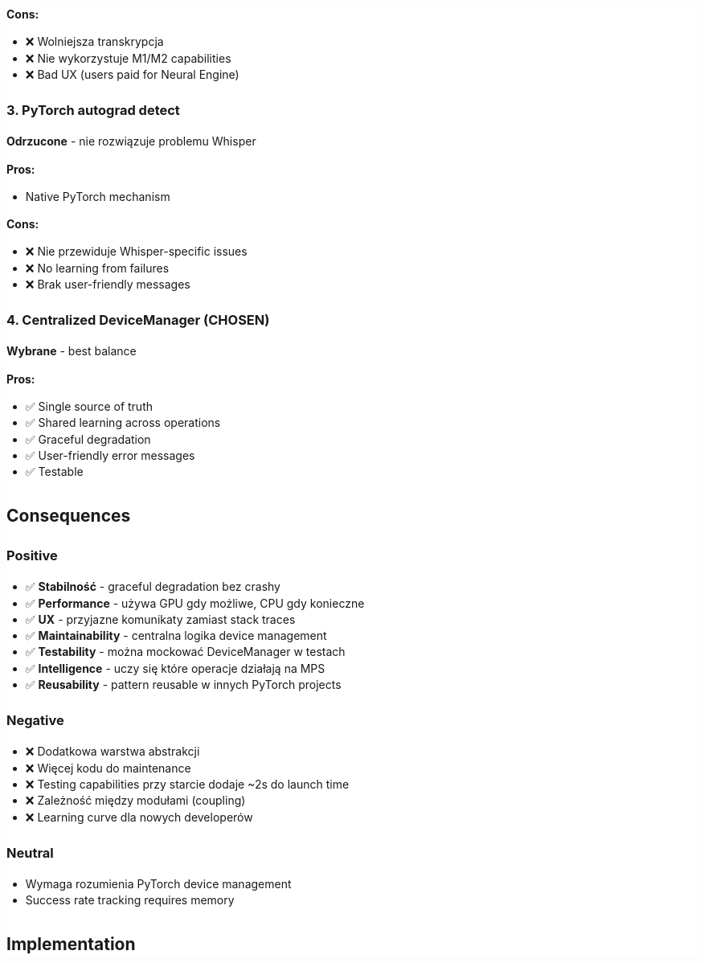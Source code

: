 **Cons:**
- ❌ Wolniejsza transkrypcja
- ❌ Nie wykorzystuje M1/M2 capabilities
- ❌ Bad UX (users paid for Neural Engine)

### 3. PyTorch autograd detect
**Odrzucone** - nie rozwiązuje problemu Whisper

**Pros:**
- Native PyTorch mechanism

**Cons:**
- ❌ Nie przewiduje Whisper-specific issues
- ❌ No learning from failures
- ❌ Brak user-friendly messages

### 4. Centralized DeviceManager (CHOSEN)
**Wybrane** - best balance

**Pros:**
- ✅ Single source of truth
- ✅ Shared learning across operations
- ✅ Graceful degradation
- ✅ User-friendly error messages
- ✅ Testable

## Consequences

### Positive

- ✅ **Stabilność** - graceful degradation bez crashy
- ✅ **Performance** - używa GPU gdy możliwe, CPU gdy konieczne
- ✅ **UX** - przyjazne komunikaty zamiast stack traces
- ✅ **Maintainability** - centralna logika device management
- ✅ **Testability** - można mockować DeviceManager w testach
- ✅ **Intelligence** - uczy się które operacje działają na MPS
- ✅ **Reusability** - pattern reusable w innych PyTorch projects

### Negative

- ❌ Dodatkowa warstwa abstrakcji
- ❌ Więcej kodu do maintenance
- ❌ Testing capabilities przy starcie dodaje ~2s do launch time
- ❌ Zależność między modułami (coupling)
- ❌ Learning curve dla nowych developerów

### Neutral

- Wymaga rozumienia PyTorch device management
- Success rate tracking requires memory

## Implementation
